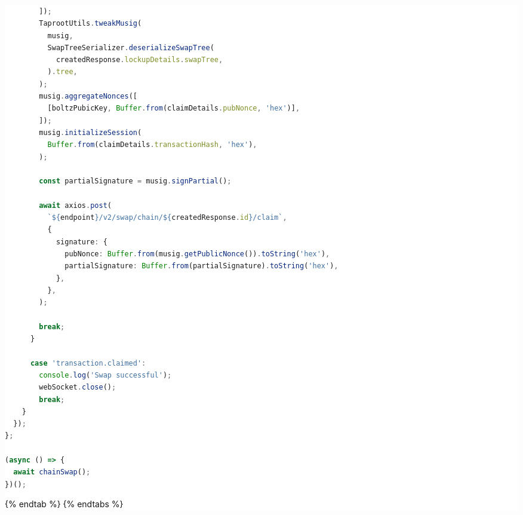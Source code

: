 ```typescript
        ]);
        TaprootUtils.tweakMusig(
          musig,
          SwapTreeSerializer.deserializeSwapTree(
            createdResponse.lockupDetails.swapTree,
          ).tree,
        );
        musig.aggregateNonces([
          [boltzPubicKey, Buffer.from(claimDetails.pubNonce, 'hex')],
        ]);
        musig.initializeSession(
          Buffer.from(claimDetails.transactionHash, 'hex'),
        );

        const partialSignature = musig.signPartial();

        await axios.post(
          `${endpoint}/v2/swap/chain/${createdResponse.id}/claim`,
          {
            signature: {
              pubNonce: Buffer.from(musig.getPublicNonce()).toString('hex'),
              partialSignature: Buffer.from(partialSignature).toString('hex'),
            },
          },
        );

        break;
      }

      case 'transaction.claimed':
        console.log('Swap successful');
        webSocket.close();
        break;
    }
  });
};

(async () => {
  await chainSwap();
})();
```
{% endtab %}
{% endtabs %}
